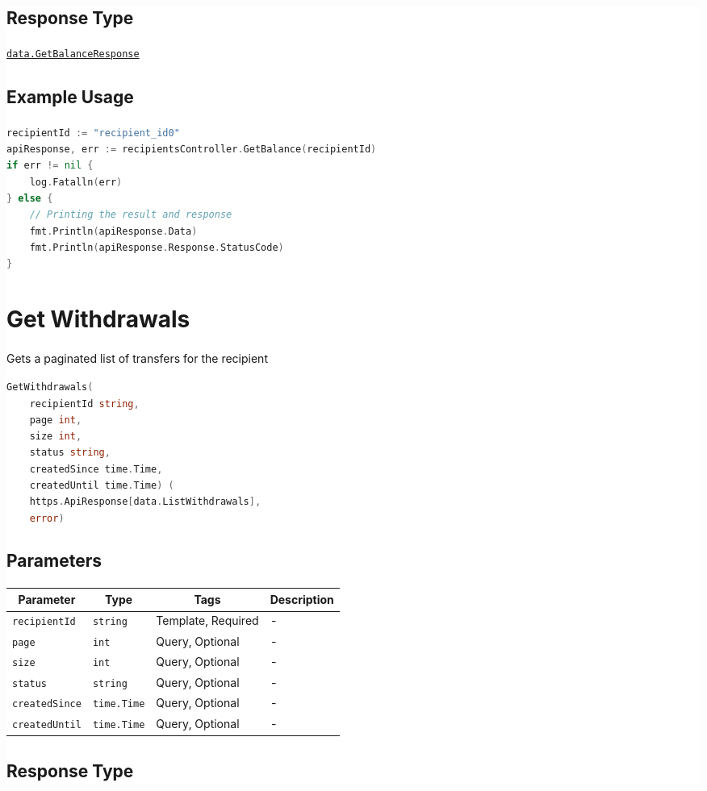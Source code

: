 ## Response Type

[`data.GetBalanceResponse`](../../doc/models/get-balance-response.md)

## Example Usage

```go
recipientId := "recipient_id0"
apiResponse, err := recipientsController.GetBalance(recipientId)
if err != nil {
    log.Fatalln(err)
} else {
    // Printing the result and response
    fmt.Println(apiResponse.Data)
    fmt.Println(apiResponse.Response.StatusCode)
}
```


# Get Withdrawals

Gets a paginated list of transfers for the recipient

```go
GetWithdrawals(
    recipientId string,
    page int,
    size int,
    status string,
    createdSince time.Time,
    createdUntil time.Time) (
    https.ApiResponse[data.ListWithdrawals],
    error)
```

## Parameters

| Parameter | Type | Tags | Description |
|  --- | --- | --- | --- |
| `recipientId` | `string` | Template, Required | - |
| `page` | `int` | Query, Optional | - |
| `size` | `int` | Query, Optional | - |
| `status` | `string` | Query, Optional | - |
| `createdSince` | `time.Time` | Query, Optional | - |
| `createdUntil` | `time.Time` | Query, Optional | - |

## Response Type
